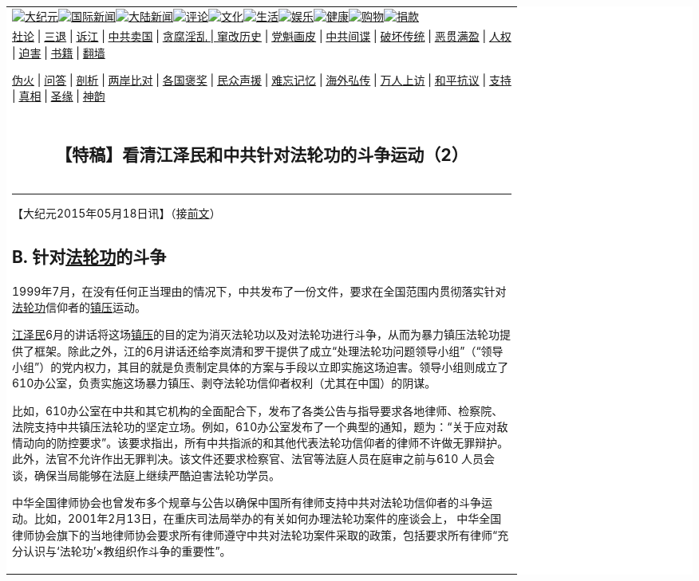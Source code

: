 <a name="1" id="1" target="_blank"></a><span id="1"></span>
<table border="0"><tr><td colspan="2" VALIGN=TOP><a href="https://github.com/woywz155/djy/blob/master/gb/nsc413.md#1"><img src="https://raw.githubusercontent.com/woywz155/www/master/t/djy/1.jpg" title="大纪元"></a><a href="https://github.com/woywz155/djy/blob/master/gb/n24hr.md#1"><img src="https://raw.githubusercontent.com/woywz155/www/master/t/djy/3.jpg" title="国际新闻"></a><a href="https://github.com/woywz155/djy/blob/master/gb/nsc413.md#1"><img src="https://raw.githubusercontent.com/woywz155/www/master/t/djy/4.jpg" title="大陆新闻"></a><a href="https://github.com/woywz155/djy/blob/master/gb/news392.md#1"><img src="https://raw.githubusercontent.com/woywz155/www/master/t/djy/5.jpg" title="评论"></a><a href="https://github.com/woywz155/djy/blob/master/gb/news2007.md#1"><img src="https://raw.githubusercontent.com/woywz155/www/master/t/djy/6.jpg" title="文化"></a><a href="https://github.com/woywz155/djy/blob/master/gb/news2008.md#1"><img src="https://raw.githubusercontent.com/woywz155/www/master/t/djy/7.jpg" title="生活"></a><a href="https://github.com/woywz155/djy/blob/master/gb/ncyule.md#1"><img src="https://raw.githubusercontent.com/woywz155/www/master/t/djy/8.jpg" title="娱乐"></a><a href="https://github.com/woywz155/djy/blob/master/gb/nsc1002.md#1"><img src="https://raw.githubusercontent.com/woywz155/www/master/t/djy/9.jpg" title="健康"><a href="https://www.youlucky.com"><img src="https://raw.githubusercontent.com/woywz155/www/master/t/djy/10.jpg" title="购物"></a><a href="https://www.supportepoch.org/donation?utm_medium=epochtimes&utm_source=referral&utm_campaign=donate_button_djyhomepage"><img src="https://raw.githubusercontent.com/woywz155/www/master/t/djy/12.jpg" title="捐款"></a></td></tr>
<tr><td colspan="2" VALIGN=TOP><a target="_blank" href="https://git.io/fjCRf">社论</a> | <a target="_blank" href="https://github.com/woywz155/djy/blob/master/gb/nf5657.md#1">三退</a> | <a target="_blank" href="https://github.com/woywz155/djy/blob/master/gb/nf6123.md#1">诉江</a> | <a target="_blank" href="https://github.com/woywz155/djy/blob/master/gb/nf1176117.md#1">中共卖国</a> | <a target="_blank" href="https://github.com/woywz155/djy/blob/master/gb/nf5773.md#1">贪腐淫乱 | <a target="_blank" href="https://github.com/woywz155/djy/blob/master/gb/nf1176115.md#1">窜改历史</a> | <a target="_blank" href="https://github.com/woywz155/djy/blob/master/gb/nf1176107.md#1">党魁画皮</a> | <a target="_blank" href="https://github.com/woywz155/djy/blob/master/gb/nf1320400.md#1">中共间谍</a> | <a target="_blank" href="https://github.com/woywz155/djy/blob/master/gb/nf1176114.md#1">破坏传统</a> | <a target="_blank" href="https://github.com/woywz155/djy/blob/master/gb/nf5287.md#1">恶贯满盈</a> | <a target="_blank" href="https://github.com/woywz155/djy/blob/master/gb/ncid278.md#1">人权</a> | <a target="_blank" href="https://github.com/woywz155/djy/blob/master/gb/nf1176111.md#1">迫害</a> | <a target="_blank" href="https://github.com/woywz155/djy/blob/master/gb/nf1235328.md#1">书籍</a> | <a target="_blank" href="https://github.com/woywz155/www/blob/master/README.md?zsrh#1">翻墙</a></p><p><a target="_blank" href="https://github.com/woywz155/djy/blob/master/gb/nf5562.md#1">伪火</a> | <a target="_blank" href="https://github.com/woywz155/djy/blob/master/gb/nf4378.md#1">问答</a> | <a target="_blank" href="https://github.com/woywz155/djy/blob/master/gb/nf5792.md#1">剖析</a> | <a target="_blank" href="https://github.com/woywz155/djy/blob/master/gb/nf5735.md#1">两岸比对</a> | <a target="_blank" href="https://github.com/woywz155/djy/blob/master/gb/nf6119.md#1">各国褒奖</a> | <a target="_blank" href="https://github.com/woywz155/djy/blob/master/gb/nf6120.md#1">民众声援</a> | <a target="_blank" href="https://github.com/woywz155/djy/blob/master/gb/nf1188594.md#1">难忘记忆</a> | <a target="_blank" href="https://github.com/woywz155/djy/blob/master/gb/nf3180.md#1">海外弘传</a> | <a target="_blank" href="https://github.com/woywz155/djy/blob/master/gb/nf5410.md#1">万人上访</a> | <a target="_blank" href="https://github.com/woywz155/ntdtv/blob/master/gb/prog1530_1.md#1">和平抗议</a> | <a target="_blank" href="https://github.com/woywz155/djy/blob/master/gb/nf4386.md#1">支持</a> | <a target="_blank" href="https://github.com/woywz155/djy/blob/master/gb/nf4389.md#1">真相</a> | <a target="_blank" href="https://github.com/woywz155/djy/blob/master/gb/nf5790.md#1">圣缘</a> | <a target="_blank" href="https://github.com/woywz155/djy/blob/master/gb/nf4786.md#1">神韵</a></td></tr>
<tr><td VALIGN=TOP width="626"><h2 align=center>【特稿】看清江泽民和中共针对法轮功的斗争运动（2）</h2>

<h6></h6>
<hr>
<p>【大纪元2015年05月18日讯】（接<a href="https://github.com/woywz155/djy/blob/master/gb/15/5/13/n4433365.md "target=_blank>前文</a>）</p>
<p><h2>B. 针对<a href="https://github.com/woywz155/djy/blob/master/gb/tag/%E6%B3%95%E8%BD%AE%E5%8A%9F.md">法轮功</a>的斗争</h2>
<p>1999年7月，在没有任何正当理由的情况下，中共发布了一份文件，要求在全国范围内贯彻落实针对<a href="https://github.com/woywz155/djy/blob/master/gb/tag/%E6%B3%95%E8%BD%AE%E5%8A%9F.md">法轮功</a>信仰者的<a href="https://github.com/woywz155/djy/blob/master/gb/tag/%E9%95%87%E5%8E%8B.md">镇压</a>运动。</p>
<p><a href="https://github.com/woywz155/djy/blob/master/gb/tag/%E6%B1%9F%E6%B3%BD%E6%B0%91.md">江泽民</a>6月的讲话将这场<a href="https://github.com/woywz155/djy/blob/master/gb/tag/%E9%95%87%E5%8E%8B.md">镇压</a>的目的定为消灭法轮功以及对法轮功进行斗争，从而为暴力镇压法轮功提供了框架。除此之外，江的6月讲话还给李岚清和罗干提供了成立“处理法轮功问题领导小组”（“领导小组”）的党内权力，其目的就是负责制定具体的方案与手段以立即实施这场迫害。领导小组则成立了610办公室，负责实施这场暴力镇压、剥夺法轮功信仰者权利（尤其在中国）的阴谋。</p>
<p>比如，610办公室在中共和其它机构的全面配合下，发布了各类公告与指导要求各地律师、检察院、法院支持中共镇压法轮功的坚定立场。例如，610办公室发布了一个典型的通知，题为：“关于应对敌情动向的防控要求”。该要求指出，所有中共指派的和其他代表法轮功信仰者的律师不许做无罪辩护。此外，法官不允许作出无罪判决。该文件还要求检察官、法官等法庭人员在庭审之前与610 人员会谈，确保当局能够在法庭上继续严酷迫害法轮功学员。</p>
<p>中华全国律师协会也曾发布多个规章与公告以确保中国所有律师支持中共对法轮功信仰者的斗争运动。比如，2001年2月13日，在重庆司法局举办的有关如何办理法轮功案件的座谈会上， 中华全国律师协会旗下的当地律师协会要求所有律师遵守中共对法轮功案件采取的政策，包括要求所有律师“充分认识与‘法轮功’×教组织作斗争的重要性”。</p>